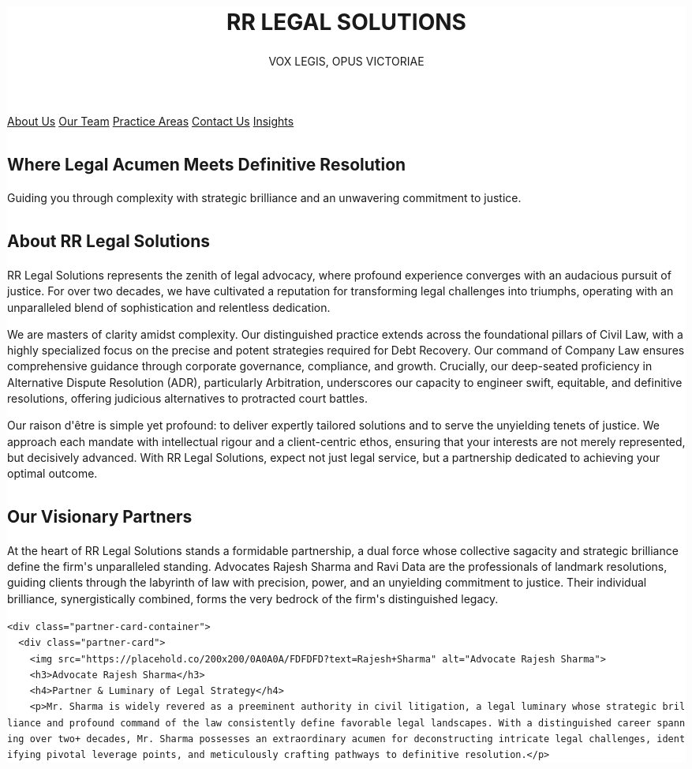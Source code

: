   </style>
</head>
<body>

  <header>
    <h1>RR LEGAL SOLUTIONS</h1>
    <p>VOX LEGIS, OPUS VICTORIAE</p>
  </header>

  <nav>
    <a href="#about">About Us</a>
    <a href="#team">Our Team</a>
    <a href="#practice-areas">Practice Areas</a>
    <a href="#contact">Contact Us</a>
    <a href="#blog">Insights</a>
  </nav>

  <section class="hero" id="home">
    <div class="hero-content">
      <h2>Where Legal Acumen Meets Definitive Resolution</h2>
      <p>Guiding you through complexity with strategic brilliance and an unwavering commitment to justice.</p>
    </div>
  </section>

  <section id="about" class="container">
    <h2 class="section-title">About RR Legal Solutions</h2>
    <p>RR Legal Solutions represents the zenith of legal advocacy, where profound experience converges with an audacious pursuit of justice. For over two decades, we have cultivated a reputation for transforming legal challenges into triumphs, operating with an unparalleled blend of sophistication and relentless dedication.</p>
    <p>We are masters of clarity amidst complexity. Our distinguished practice extends across the foundational pillars of Civil Law, with a highly specialized focus on the precise and potent strategies required for Debt Recovery. Our command of Company Law ensures comprehensive guidance through corporate governance, compliance, and growth. Crucially, our deep-seated proficiency in Alternative Dispute Resolution (ADR), particularly Arbitration, underscores our capacity to engineer swift, equitable, and definitive resolutions, offering judicious alternatives to protracted court battles.</p>
    <p>Our raison d'être is simple yet profound: to deliver expertly tailored solutions and to serve the unyielding tenets of justice. We approach each mandate with intellectual rigour and a client-centric ethos, ensuring that your interests are not merely represented, but decisively advanced. With RR Legal Solutions, expect not just legal service, but a partnership dedicated to achieving your optimal outcome.</p>
  </section>

  <section id="team" class="container">
    <h2 class="section-title">Our Visionary Partners</h2>
    <p class="team-intro">At the heart of RR Legal Solutions stands a formidable partnership, a dual force whose collective sagacity and strategic brilliance define the firm's unparalleled standing. Advocates Rajesh Sharma and Ravi Data are the professionals of landmark resolutions, guiding clients through the labyrinth of law with precision, power, and an unyielding commitment to justice. Their individual brilliance, synergistically combined, forms the very bedrock of the firm's distinguished legacy.</p>

    <div class="partner-card-container">
      <div class="partner-card">
        <img src="https://placehold.co/200x200/0A0A0A/FDFDFD?text=Rajesh+Sharma" alt="Advocate Rajesh Sharma">
        <h3>Advocate Rajesh Sharma</h3>
        <h4>Partner & Luminary of Legal Strategy</h4>
        <p>Mr. Sharma is widely revered as a preeminent authority in civil litigation, a legal luminary whose strategic brilliance and profound command of the law consistently define favorable legal landscapes. With a distinguished career spanning over two+ decades, Mr. Sharma possesses an extraordinary acumen for deconstructing intricate legal challenges, identifying pivotal leverage points, and meticulously crafting pathways to definitive resolution.</p>